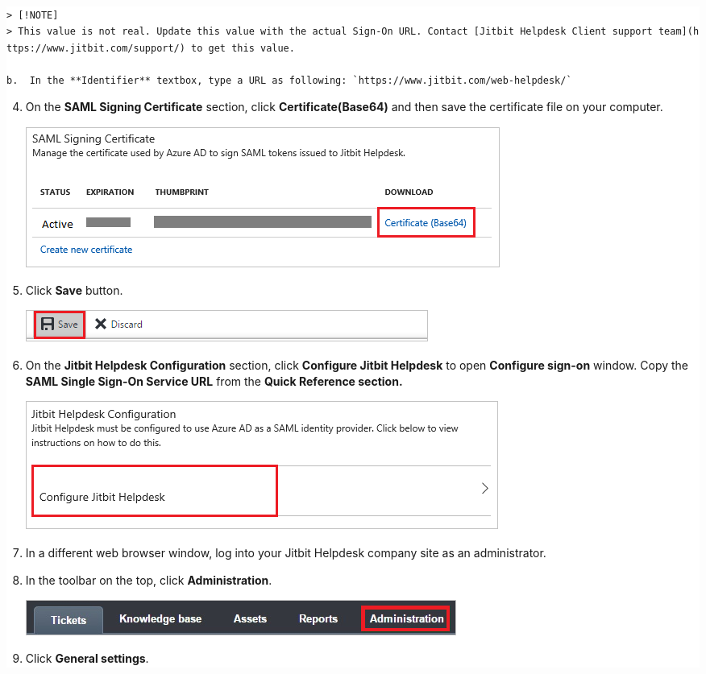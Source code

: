 	> [!NOTE] 
	> This value is not real. Update this value with the actual Sign-On URL. Contact [Jitbit Helpdesk Client support team](https://www.jitbit.com/support/) to get this value. 
	
	b.  In the **Identifier** textbox, type a URL as following: `https://www.jitbit.com/web-helpdesk/`

	
 


4. On the **SAML Signing Certificate** section, click **Certificate(Base64)** and then save the certificate file on your computer.

	![Configure Single Sign-On](./media/jitbit-helpdesk-tutorial/tutorial_jitbit-helpdesk_certificate.png) 

5. Click **Save** button.

	![Configure Single Sign-On](./media/jitbit-helpdesk-tutorial/tutorial_general_400.png)

6. On the **Jitbit Helpdesk Configuration** section, click **Configure Jitbit Helpdesk** to open **Configure sign-on** window. Copy the **SAML Single Sign-On Service URL** from the **Quick Reference section.**

	![Configure Single Sign-On](./media/jitbit-helpdesk-tutorial/tutorial_jitbit-helpdesk_configure.png) 

7. In a different web browser window, log into your Jitbit Helpdesk company site as an administrator.

8. In the toolbar on the top, click **Administration**.
   
    ![Administration](./media/jitbit-helpdesk-tutorial/ic777681.png "Administration")

9. Click **General settings**.
   

[1]: ./media/jitbit-helpdesk-tutorial/tutorial_general_01.png
[2]: ./media/jitbit-helpdesk-tutorial/tutorial_general_02.png
[3]: ./media/jitbit-helpdesk-tutorial/tutorial_general_03.png
[4]: ./media/jitbit-helpdesk-tutorial/tutorial_general_04.png
[100]: ./media/jitbit-helpdesk-tutorial/tutorial_general_100.png
[200]: ./media/jitbit-helpdesk-tutorial/tutorial_general_200.png
[201]: ./media/jitbit-helpdesk-tutorial/tutorial_general_201.png
[202]: ./media/jitbit-helpdesk-tutorial/tutorial_general_202.png
[203]: ./media/jitbit-helpdesk-tutorial/tutorial_general_203.png